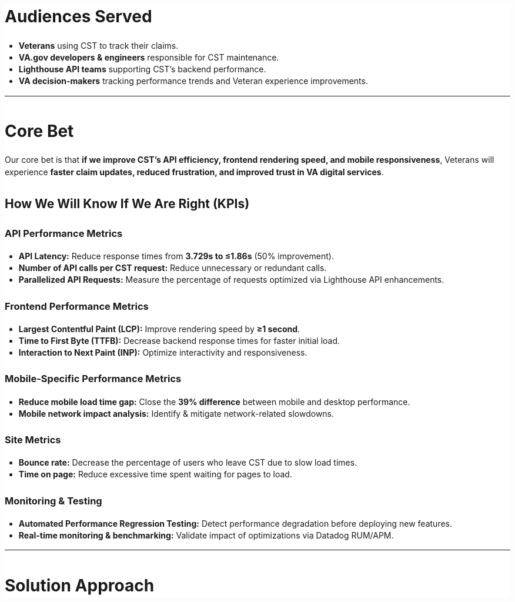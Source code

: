 # Audiences Served  

* **Veterans** using CST to track their claims.  
* **VA.gov developers & engineers** responsible for CST maintenance.  
* **Lighthouse API teams** supporting CST’s backend performance.  
* **VA decision-makers** tracking performance trends and Veteran experience improvements.  

---

# Core Bet  

Our core bet is that **if we improve CST’s API efficiency, frontend rendering speed, and mobile responsiveness**, Veterans will experience **faster claim updates, reduced frustration, and improved trust in VA digital services**.  

## How We Will Know If We Are Right (KPIs)  

### API Performance Metrics  

* **API Latency:** Reduce response times from **3.729s to ≤1.86s** (50% improvement).  
* **Number of API calls per CST request:** Reduce unnecessary or redundant calls.  
* **Parallelized API Requests:** Measure the percentage of requests optimized via Lighthouse API enhancements.  

### Frontend Performance Metrics  

* **Largest Contentful Paint (LCP):** Improve rendering speed by **≥1 second**.  
* **Time to First Byte (TTFB):** Decrease backend response times for faster initial load.  
* **Interaction to Next Paint (INP):** Optimize interactivity and responsiveness.  

### Mobile-Specific Performance Metrics  

* **Reduce mobile load time gap:** Close the **39% difference** between mobile and desktop performance.  
* **Mobile network impact analysis:** Identify & mitigate network-related slowdowns.  

### Site Metrics  

* **Bounce rate:** Decrease the percentage of users who leave CST due to slow load times.  
* **Time on page:** Reduce excessive time spent waiting for pages to load.  

### Monitoring & Testing  

* **Automated Performance Regression Testing:** Detect performance degradation before deploying new features.  
* **Real-time monitoring & benchmarking:** Validate impact of optimizations via Datadog RUM/APM.  

---

# Solution Approach  
